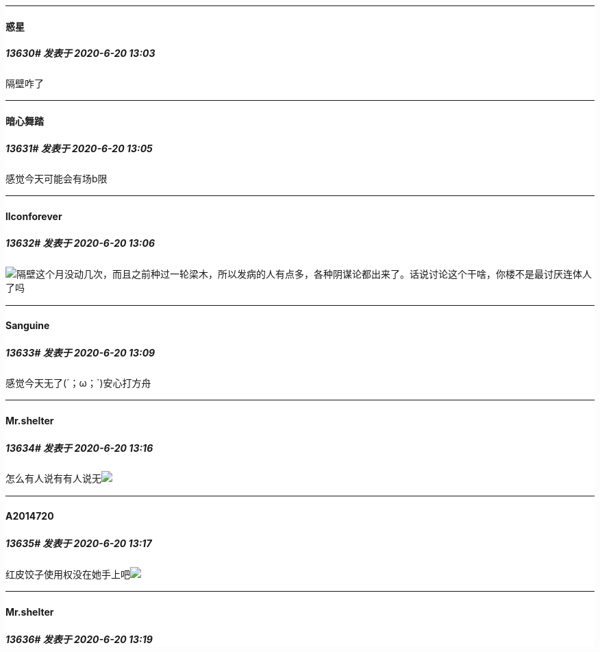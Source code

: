 
*****

####  惑星  
##### 13630#       发表于 2020-6-20 13:03


隔壁咋了


*****

####  暗心舞踏  
##### 13631#       发表于 2020-6-20 13:05


感觉今天可能会有场b限


*****

####  llconforever  
##### 13632#       发表于 2020-6-20 13:06


<img src="https://static.saraba1st.com/image/smiley/face2017/067.png" referrerpolicy="no-referrer">隔壁这个月没动几次，而且之前种过一轮梁木，所以发病的人有点多，各种阴谋论都出来了。话说讨论这个干啥，你楼不是最讨厌连体人了吗


*****

####  Sanguine  
##### 13633#       发表于 2020-6-20 13:09


感觉今天无了(´；ω；`)安心打方舟


*****

####  Mr.shelter  
##### 13634#       发表于 2020-6-20 13:16


怎么有人说有有人说无<img src="https://static.saraba1st.com/image/smiley/face2017/001.png" referrerpolicy="no-referrer">


*****

####  A2014720  
##### 13635#       发表于 2020-6-20 13:17


红皮饺子使用权没在她手上吧<img src="https://static.saraba1st.com/image/smiley/face2017/037.png" referrerpolicy="no-referrer">


*****

####  Mr.shelter  
##### 13636#       发表于 2020-6-20 13:19
